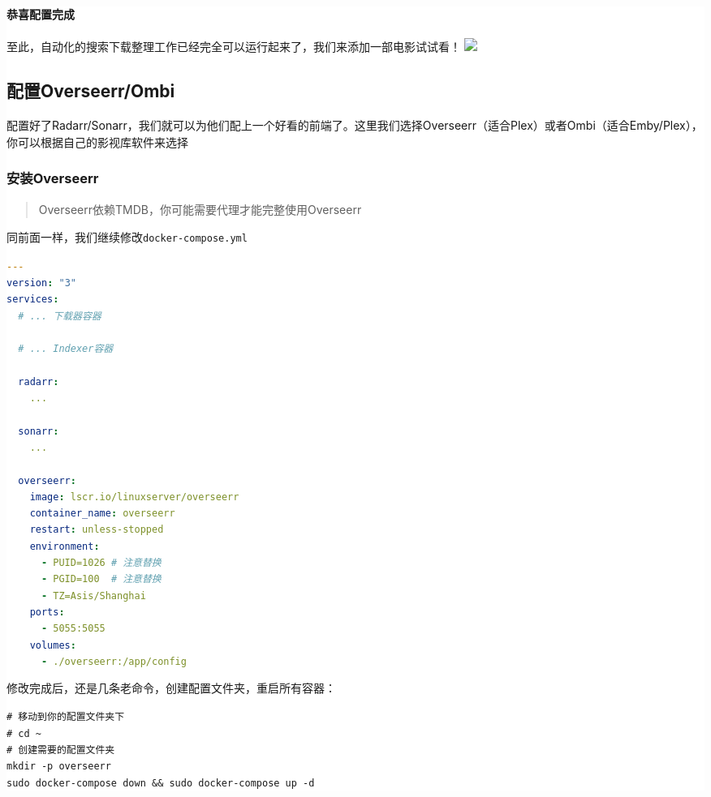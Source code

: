 
#### 恭喜配置完成

至此，自动化的搜索下载整理工作已经完全可以运行起来了，我们来添加一部电影试试看！
![](./radarr.gif)



## 配置Overseerr/Ombi

配置好了Radarr/Sonarr，我们就可以为他们配上一个好看的前端了。这里我们选择Overseerr（适合Plex）或者Ombi（适合Emby/Plex），你可以根据自己的影视库软件来选择

### 安装Overseerr

> Overseerr依赖TMDB，你可能需要代理才能完整使用Overseerr

同前面一样，我们继续修改`docker-compose.yml`
```yaml
---
version: "3"
services:
  # ... 下载器容器

  # ... Indexer容器

  radarr:
    ...

  sonarr:
    ...

  overseerr:
    image: lscr.io/linuxserver/overseerr
    container_name: overseerr
    restart: unless-stopped
    environment:
      - PUID=1026 # 注意替换
      - PGID=100  # 注意替换
      - TZ=Asis/Shanghai
    ports:
      - 5055:5055
    volumes:
      - ./overseerr:/app/config
```

修改完成后，还是几条老命令，创建配置文件夹，重启所有容器：
```shell
# 移动到你的配置文件夹下
# cd ~ 
# 创建需要的配置文件夹
mkdir -p overseerr
sudo docker-compose down && sudo docker-compose up -d
```
